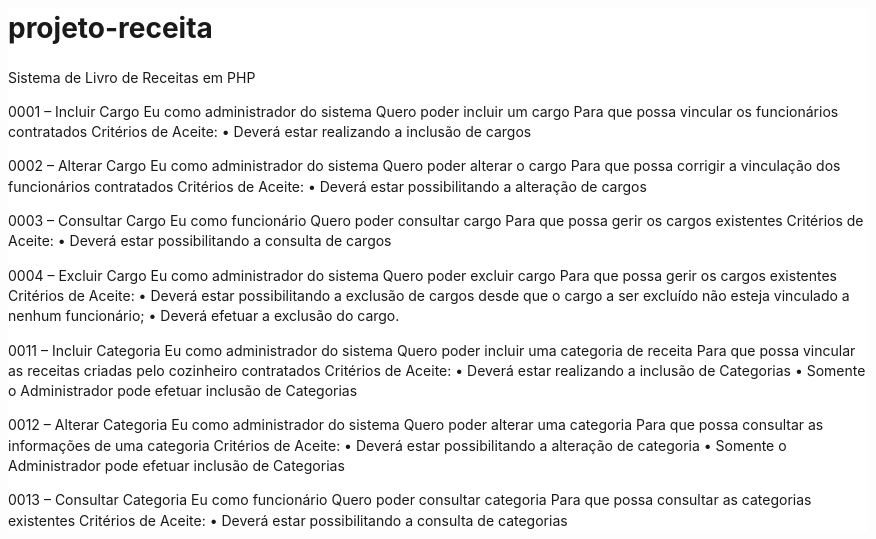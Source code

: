 # projeto-receita
Sistema de Livro de Receitas em PHP

0001 – Incluir Cargo
Eu como administrador do sistema
Quero poder incluir um cargo
Para que possa vincular os funcionários contratados
Critérios de Aceite:
•	Deverá estar realizando a inclusão de cargos

0002 – Alterar Cargo
Eu como administrador do sistema
Quero poder alterar o cargo
Para que possa corrigir a vinculação dos funcionários contratados
Critérios de Aceite:
•	Deverá estar possibilitando a alteração de cargos

0003 – Consultar Cargo
Eu como funcionário
Quero poder consultar cargo
Para que possa gerir os cargos existentes
Critérios de Aceite:
•	Deverá estar possibilitando a consulta de cargos

0004 – Excluir Cargo
Eu como administrador do sistema
Quero poder excluir cargo
Para que possa gerir os cargos existentes
Critérios de Aceite:
•	Deverá estar possibilitando a exclusão de cargos desde que o cargo a ser excluído não esteja vinculado a nenhum funcionário;
•	Deverá efetuar a exclusão do cargo.

0011 – Incluir Categoria
Eu como administrador do sistema
Quero poder incluir uma categoria de receita
Para que possa vincular as receitas criadas pelo cozinheiro contratados
Critérios de Aceite:
•	Deverá estar realizando a inclusão de Categorias
•	Somente o Administrador pode efetuar inclusão de Categorias

0012 – Alterar Categoria
Eu como administrador do sistema
Quero poder alterar uma categoria
Para que possa consultar as informações de uma categoria
Critérios de Aceite:
•	Deverá estar possibilitando a alteração de categoria
•	Somente o Administrador pode efetuar inclusão de Categorias

0013 – Consultar Categoria
Eu como funcionário
Quero poder consultar categoria
Para que possa consultar as categorias existentes
Critérios de Aceite:
•	Deverá estar possibilitando a consulta de categorias
